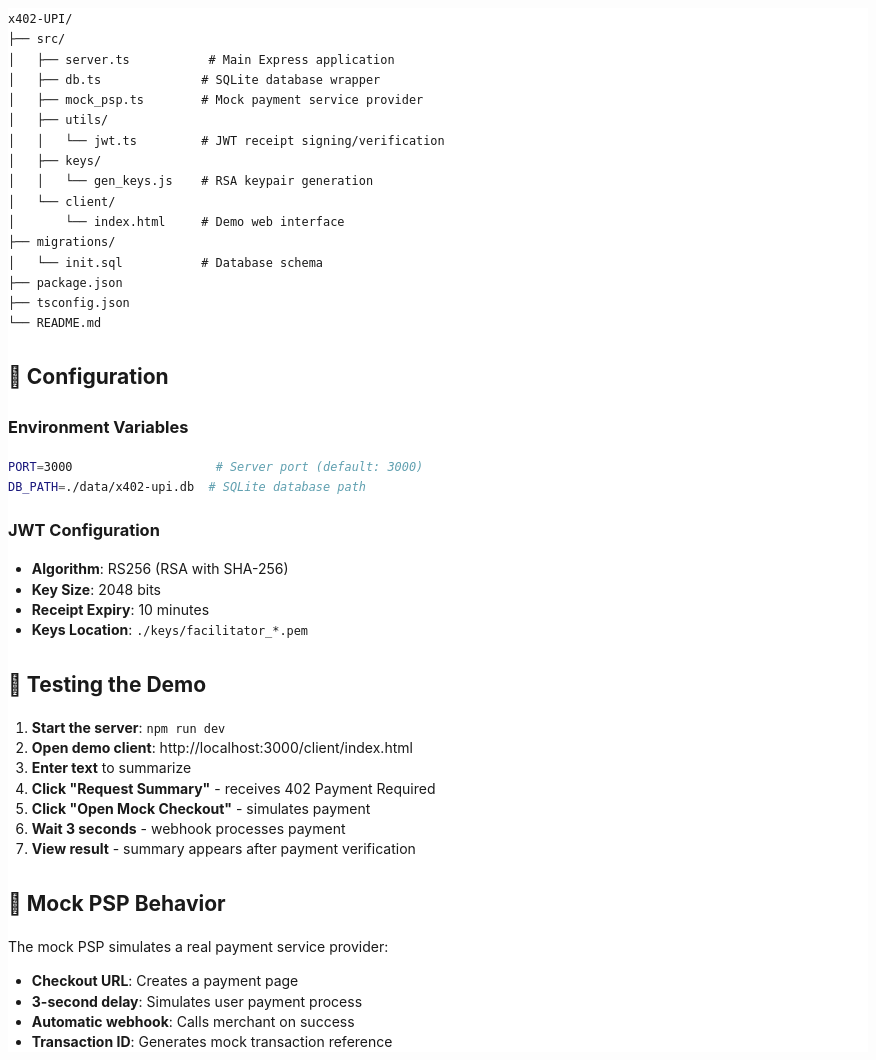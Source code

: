 ```
x402-UPI/
├── src/
│   ├── server.ts           # Main Express application
│   ├── db.ts              # SQLite database wrapper  
│   ├── mock_psp.ts        # Mock payment service provider
│   ├── utils/
│   │   └── jwt.ts         # JWT receipt signing/verification
│   ├── keys/
│   │   └── gen_keys.js    # RSA keypair generation
│   └── client/
│       └── index.html     # Demo web interface
├── migrations/
│   └── init.sql           # Database schema
├── package.json
├── tsconfig.json
└── README.md
```

## 🔧 Configuration

### Environment Variables

```bash
PORT=3000                    # Server port (default: 3000)
DB_PATH=./data/x402-upi.db  # SQLite database path
```

### JWT Configuration

- **Algorithm**: RS256 (RSA with SHA-256)
- **Key Size**: 2048 bits
- **Receipt Expiry**: 10 minutes
- **Keys Location**: `./keys/facilitator_*.pem`

## 🧪 Testing the Demo

1. **Start the server**: `npm run dev`
2. **Open demo client**: http://localhost:3000/client/index.html
3. **Enter text** to summarize
4. **Click "Request Summary"** - receives 402 Payment Required
5. **Click "Open Mock Checkout"** - simulates payment
6. **Wait 3 seconds** - webhook processes payment
7. **View result** - summary appears after payment verification

## 🏦 Mock PSP Behavior

The mock PSP simulates a real payment service provider:

- **Checkout URL**: Creates a payment page
- **3-second delay**: Simulates user payment process  
- **Automatic webhook**: Calls merchant on success
- **Transaction ID**: Generates mock transaction reference
